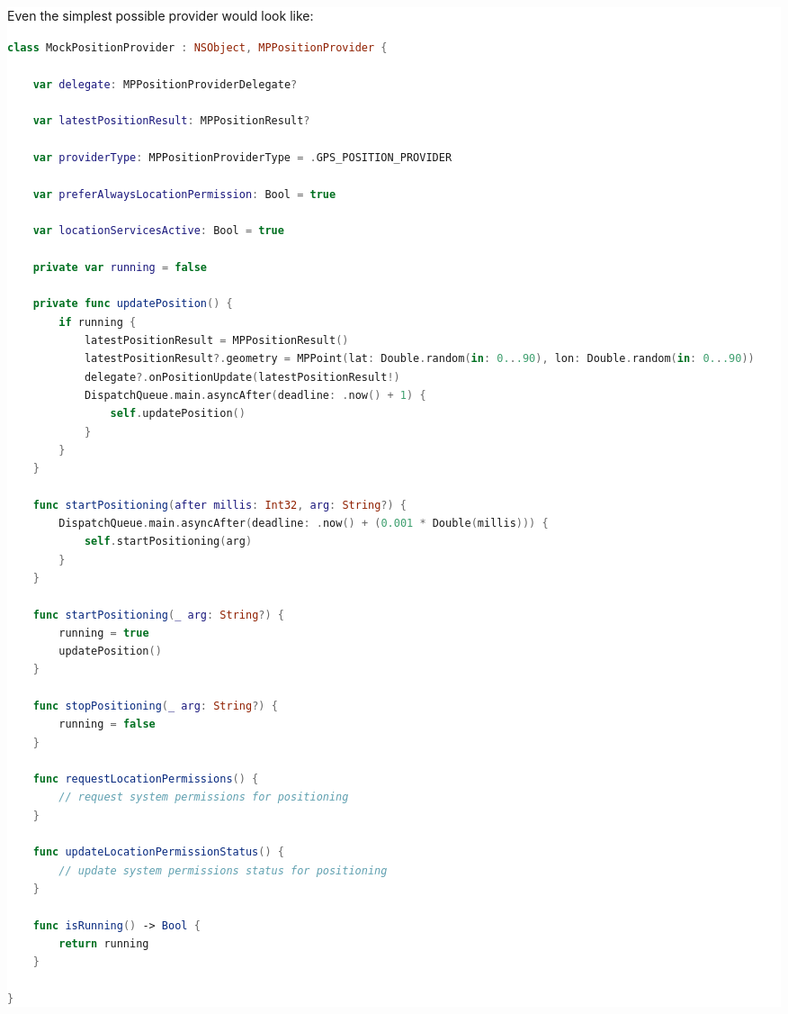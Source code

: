 Even the simplest possible provider would look like:

```swift
class MockPositionProvider : NSObject, MPPositionProvider {
    
    var delegate: MPPositionProviderDelegate?
    
    var latestPositionResult: MPPositionResult?
    
    var providerType: MPPositionProviderType = .GPS_POSITION_PROVIDER
    
    var preferAlwaysLocationPermission: Bool = true
    
    var locationServicesActive: Bool = true
    
    private var running = false

    private func updatePosition() {
        if running {
            latestPositionResult = MPPositionResult()
            latestPositionResult?.geometry = MPPoint(lat: Double.random(in: 0...90), lon: Double.random(in: 0...90))
            delegate?.onPositionUpdate(latestPositionResult!)
            DispatchQueue.main.asyncAfter(deadline: .now() + 1) {
                self.updatePosition()
            }
        }
    }
    
    func startPositioning(after millis: Int32, arg: String?) {
        DispatchQueue.main.asyncAfter(deadline: .now() + (0.001 * Double(millis))) {
            self.startPositioning(arg)
        }
    }
    
    func startPositioning(_ arg: String?) {
        running = true
        updatePosition()
    }

    func stopPositioning(_ arg: String?) {
        running = false
    }
    
    func requestLocationPermissions() {
        // request system permissions for positioning
    }
    
    func updateLocationPermissionStatus() {
        // update system permissions status for positioning
    }

    func isRunning() -> Bool {
        return running
    }

}
```
